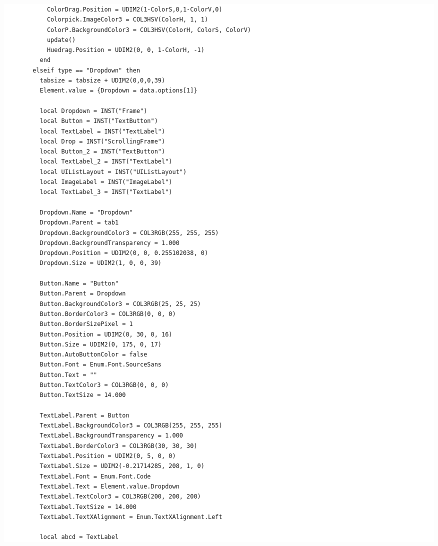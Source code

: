                 ColorDrag.Position = UDIM2(1-ColorS,0,1-ColorV,0)
                Colorpick.ImageColor3 = COL3HSV(ColorH, 1, 1)
                ColorP.BackgroundColor3 = COL3HSV(ColorH, ColorS, ColorV)
                update()
                Huedrag.Position = UDIM2(0, 0, 1-ColorH, -1)
              end
            elseif type == "Dropdown" then
              tabsize = tabsize + UDIM2(0,0,0,39)
              Element.value = {Dropdown = data.options[1]}

              local Dropdown = INST("Frame")
              local Button = INST("TextButton")
              local TextLabel = INST("TextLabel")
              local Drop = INST("ScrollingFrame")
              local Button_2 = INST("TextButton")
              local TextLabel_2 = INST("TextLabel")
              local UIListLayout = INST("UIListLayout")
              local ImageLabel = INST("ImageLabel")
              local TextLabel_3 = INST("TextLabel")

              Dropdown.Name = "Dropdown"
              Dropdown.Parent = tab1
              Dropdown.BackgroundColor3 = COL3RGB(255, 255, 255)
              Dropdown.BackgroundTransparency = 1.000
              Dropdown.Position = UDIM2(0, 0, 0.255102038, 0)
              Dropdown.Size = UDIM2(1, 0, 0, 39)

              Button.Name = "Button"
              Button.Parent = Dropdown
              Button.BackgroundColor3 = COL3RGB(25, 25, 25)
              Button.BorderColor3 = COL3RGB(0, 0, 0)
              Button.BorderSizePixel = 1
              Button.Position = UDIM2(0, 30, 0, 16)
              Button.Size = UDIM2(0, 175, 0, 17)
              Button.AutoButtonColor = false
              Button.Font = Enum.Font.SourceSans
              Button.Text = ""
              Button.TextColor3 = COL3RGB(0, 0, 0)
              Button.TextSize = 14.000

              TextLabel.Parent = Button
              TextLabel.BackgroundColor3 = COL3RGB(255, 255, 255)
              TextLabel.BackgroundTransparency = 1.000
              TextLabel.BorderColor3 = COL3RGB(30, 30, 30)
              TextLabel.Position = UDIM2(0, 5, 0, 0)
              TextLabel.Size = UDIM2(-0.21714285, 208, 1, 0)
              TextLabel.Font = Enum.Font.Code
              TextLabel.Text = Element.value.Dropdown
              TextLabel.TextColor3 = COL3RGB(200, 200, 200)
              TextLabel.TextSize = 14.000
              TextLabel.TextXAlignment = Enum.TextXAlignment.Left

              local abcd = TextLabel

